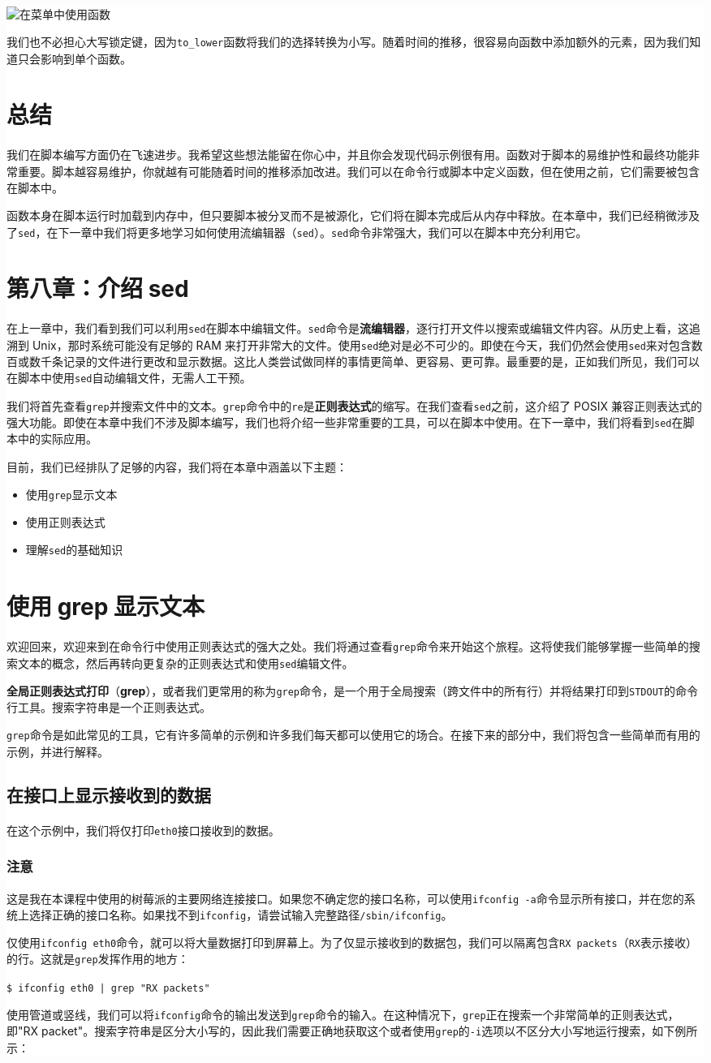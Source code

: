 ![在菜单中使用函数](https://github.com/OpenDocCN/freelearn-linux-zh/raw/master/docs/ms-linux-sh-scp/img/00071.jpeg)

我们也不必担心大写锁定键，因为`to_lower`函数将我们的选择转换为小写。随着时间的推移，很容易向函数中添加额外的元素，因为我们知道只会影响到单个函数。

# 总结

我们在脚本编写方面仍在飞速进步。我希望这些想法能留在你心中，并且你会发现代码示例很有用。函数对于脚本的易维护性和最终功能非常重要。脚本越容易维护，你就越有可能随着时间的推移添加改进。我们可以在命令行或脚本中定义函数，但在使用之前，它们需要被包含在脚本中。

函数本身在脚本运行时加载到内存中，但只要脚本被分叉而不是被源化，它们将在脚本完成后从内存中释放。在本章中，我们已经稍微涉及了`sed`，在下一章中我们将更多地学习如何使用流编辑器（`sed`）。`sed`命令非常强大，我们可以在脚本中充分利用它。


# 第八章：介绍 sed

在上一章中，我们看到我们可以利用`sed`在脚本中编辑文件。`sed`命令是**流编辑器**，逐行打开文件以搜索或编辑文件内容。从历史上看，这追溯到 Unix，那时系统可能没有足够的 RAM 来打开非常大的文件。使用`sed`绝对是必不可少的。即使在今天，我们仍然会使用`sed`来对包含数百或数千条记录的文件进行更改和显示数据。这比人类尝试做同样的事情更简单、更容易、更可靠。最重要的是，正如我们所见，我们可以在脚本中使用`sed`自动编辑文件，无需人工干预。

我们将首先查看`grep`并搜索文件中的文本。`grep`命令中的`re`是**正则表达式**的缩写。在我们查看`sed`之前，这介绍了 POSIX 兼容正则表达式的强大功能。即使在本章中我们不涉及脚本编写，我们也将介绍一些非常重要的工具，可以在脚本中使用。在下一章中，我们将看到`sed`在脚本中的实际应用。

目前，我们已经排队了足够的内容，我们将在本章中涵盖以下主题：

+   使用`grep`显示文本

+   使用正则表达式

+   理解`sed`的基础知识

# 使用 grep 显示文本

欢迎回来，欢迎来到在命令行中使用正则表达式的强大之处。我们将通过查看`grep`命令来开始这个旅程。这将使我们能够掌握一些简单的搜索文本的概念，然后再转向更复杂的正则表达式和使用`sed`编辑文件。

**全局正则表达式打印**（**grep**），或者我们更常用的称为`grep`命令，是一个用于全局搜索（跨文件中的所有行）并将结果打印到`STDOUT`的命令行工具。搜索字符串是一个正则表达式。

`grep`命令是如此常见的工具，它有许多简单的示例和许多我们每天都可以使用它的场合。在接下来的部分中，我们将包含一些简单而有用的示例，并进行解释。

## 在接口上显示接收到的数据

在这个示例中，我们将仅打印`eth0`接口接收到的数据。

### 注意

这是我在本课程中使用的树莓派的主要网络连接接口。如果您不确定您的接口名称，可以使用`ifconfig -a`命令显示所有接口，并在您的系统上选择正确的接口名称。如果找不到`ifconfig`，请尝试输入完整路径`/sbin/ifconfig`。

仅使用`ifconfig eth0`命令，就可以将大量数据打印到屏幕上。为了仅显示接收到的数据包，我们可以隔离包含`RX packets`（`RX`表示接收）的行。这就是`grep`发挥作用的地方：

```
$ ifconfig eth0 | grep "RX packets"

```

使用管道或竖线，我们可以将`ifconfig`命令的输出发送到`grep`命令的输入。在这种情况下，`grep`正在搜索一个非常简单的正则表达式，即"RX packet"。搜索字符串是区分大小写的，因此我们需要正确地获取这个或者使用`grep`的`-i`选项以不区分大小写地运行搜索，如下例所示：
